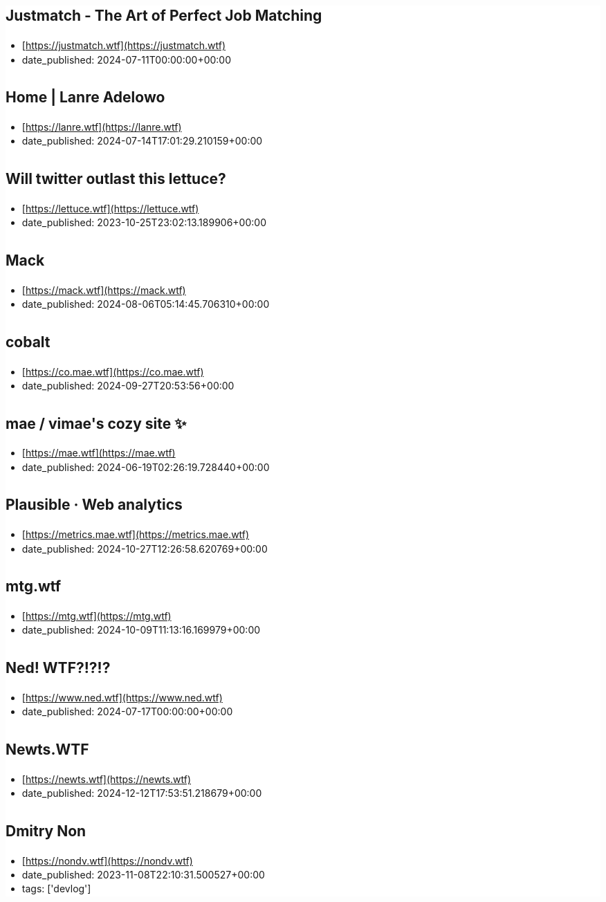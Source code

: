 ## Justmatch - The Art of Perfect Job Matching
 - [https://justmatch.wtf](https://justmatch.wtf)
 - date_published: 2024-07-11T00:00:00+00:00

 ## Home | Lanre Adelowo
 - [https://lanre.wtf](https://lanre.wtf)
 - date_published: 2024-07-14T17:01:29.210159+00:00

 ## Will twitter outlast this lettuce?
 - [https://lettuce.wtf](https://lettuce.wtf)
 - date_published: 2023-10-25T23:02:13.189906+00:00

 ## Mack
 - [https://mack.wtf](https://mack.wtf)
 - date_published: 2024-08-06T05:14:45.706310+00:00

 ## cobalt
 - [https://co.mae.wtf](https://co.mae.wtf)
 - date_published: 2024-09-27T20:53:56+00:00

 ## mae / vimae's cozy site ✨
 - [https://mae.wtf](https://mae.wtf)
 - date_published: 2024-06-19T02:26:19.728440+00:00

 ## Plausible · Web analytics
 - [https://metrics.mae.wtf](https://metrics.mae.wtf)
 - date_published: 2024-10-27T12:26:58.620769+00:00

 ## mtg.wtf
 - [https://mtg.wtf](https://mtg.wtf)
 - date_published: 2024-10-09T11:13:16.169979+00:00

 ## Ned! WTF?!?!?
 - [https://www.ned.wtf](https://www.ned.wtf)
 - date_published: 2024-07-17T00:00:00+00:00

 ## Newts.WTF
 - [https://newts.wtf](https://newts.wtf)
 - date_published: 2024-12-12T17:53:51.218679+00:00

 ## Dmitry Non
 - [https://nondv.wtf](https://nondv.wtf)
 - date_published: 2023-11-08T22:10:31.500527+00:00
 - tags: ['devlog']
